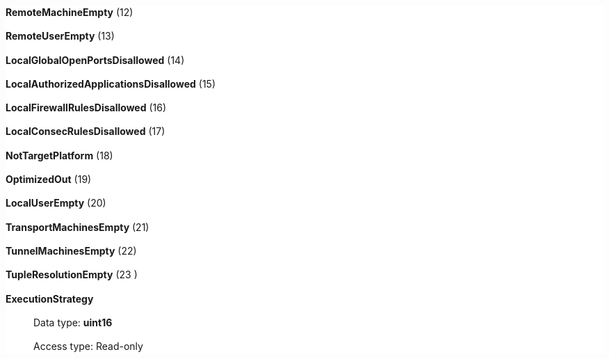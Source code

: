 <span id="RemoteMachineEmpty"></span><span id="remotemachineempty"></span><span id="REMOTEMACHINEEMPTY"></span>**RemoteMachineEmpty** (12)
</dt> <dt>

<span id="RemoteUserEmpty"></span><span id="remoteuserempty"></span><span id="REMOTEUSEREMPTY"></span>**RemoteUserEmpty** (13)
</dt> <dt>

<span id="LocalGlobalOpenPortsDisallowed"></span><span id="localglobalopenportsdisallowed"></span><span id="LOCALGLOBALOPENPORTSDISALLOWED"></span>**LocalGlobalOpenPortsDisallowed** (14)
</dt> <dt>

<span id="LocalAuthorizedApplicationsDisallowed"></span><span id="localauthorizedapplicationsdisallowed"></span><span id="LOCALAUTHORIZEDAPPLICATIONSDISALLOWED"></span>**LocalAuthorizedApplicationsDisallowed** (15)
</dt> <dt>

<span id="LocalFirewallRulesDisallowed"></span><span id="localfirewallrulesdisallowed"></span><span id="LOCALFIREWALLRULESDISALLOWED"></span>**LocalFirewallRulesDisallowed** (16)
</dt> <dt>

<span id="LocalConsecRulesDisallowed"></span><span id="localconsecrulesdisallowed"></span><span id="LOCALCONSECRULESDISALLOWED"></span>**LocalConsecRulesDisallowed** (17)
</dt> <dt>

<span id="NotTargetPlatform"></span><span id="nottargetplatform"></span><span id="NOTTARGETPLATFORM"></span>**NotTargetPlatform** (18)
</dt> <dt>

<span id="OptimizedOut"></span><span id="optimizedout"></span><span id="OPTIMIZEDOUT"></span>**OptimizedOut** (19)
</dt> <dt>

<span id="LocalUserEmpty"></span><span id="localuserempty"></span><span id="LOCALUSEREMPTY"></span>**LocalUserEmpty** (20)
</dt> <dt>

<span id="TransportMachinesEmpty"></span><span id="transportmachinesempty"></span><span id="TRANSPORTMACHINESEMPTY"></span>**TransportMachinesEmpty** (21)
</dt> <dt>

<span id="TunnelMachinesEmpty"></span><span id="tunnelmachinesempty"></span><span id="TUNNELMACHINESEMPTY"></span>**TunnelMachinesEmpty** (22)
</dt> <dt>

<span id="TupleResolutionEmpty_"></span><span id="tupleresolutionempty_"></span><span id="TUPLERESOLUTIONEMPTY_"></span>**TupleResolutionEmpty** (23 )
</dt> </dl>

</dd> <dt>

**ExecutionStrategy**
</dt> <dd> <dl> <dt>

Data type: **uint16**
</dt> <dt>

Access type: Read-only
</dt> </dl>
